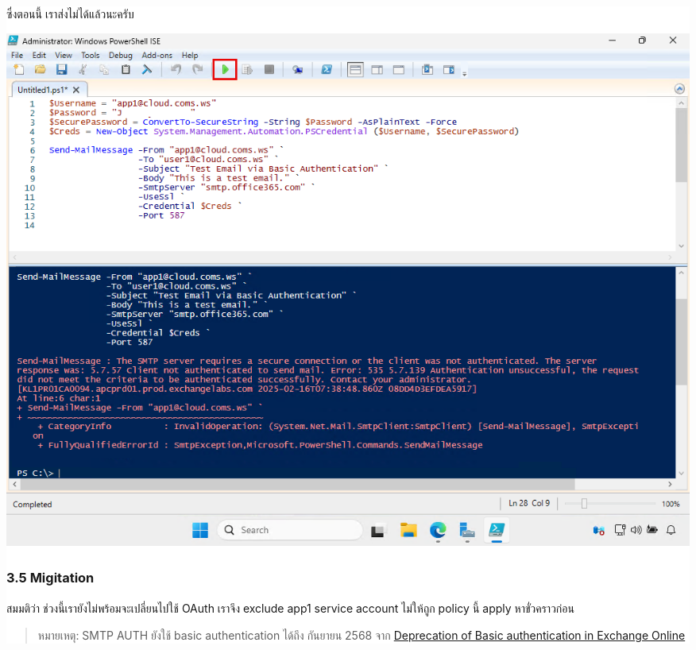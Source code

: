 ซึ่งตอนนี้ เราส่งไม่ได้แล้วนะครับ

![alt text](../assets/casf/image-59.png)

### 3.5 Migitation

สมมติว่า ช่วงนี้เรายังไม่พร้อมจะเปลี่ยนไปใช้ OAuth เราจึง exclude app1 service account ไม่ให้ถูก policy นี้ apply หาขั่วคราวก่อน

>หมายเหตุ: SMTP AUTH ยังใช้ basic authentication ได้ถึง กันยายน 2568 จาก <a href="https://learn.microsoft.com/en-us/exchange/clients-and-mobile-in-exchange-online/deprecation-of-basic-authentication-exchange-online#pop-imap-and-smtp-auth">Deprecation of Basic authentication in Exchange Online</a>
>

